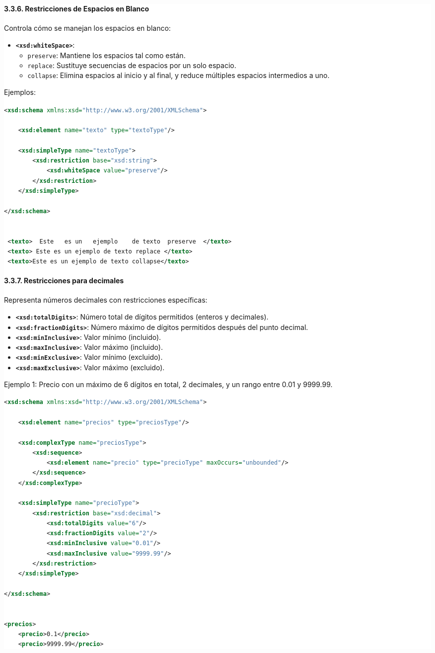 
#### 3.3.6. Restricciones de Espacios en Blanco
Controla cómo se manejan los espacios en blanco:
- **`<xsd:whiteSpace>`**:
  - `preserve`: Mantiene los espacios tal como están.
  - `replace`: Sustituye secuencias de espacios por un solo espacio.
  - `collapse`: Elimina espacios al inicio y al final, y reduce múltiples espacios intermedios a uno.

Ejemplos:  
``` xml
<xsd:schema xmlns:xsd="http://www.w3.org/2001/XMLSchema">

    <xsd:element name="texto" type="textoType"/>

    <xsd:simpleType name="textoType">
        <xsd:restriction base="xsd:string">
            <xsd:whiteSpace value="preserve"/>
        </xsd:restriction>
    </xsd:simpleType>

</xsd:schema>


 <texto>  Este   es un   ejemplo    de texto  preserve  </texto>
 <texto> Este es un ejemplo de texto replace </texto>
 <texto>Este es un ejemplo de texto collapse</texto>
``` 


#### 3.3.7. Restricciones para decimales
Representa números decimales con restricciones específicas:
- **`<xsd:totalDigits>`**: Número total de dígitos permitidos (enteros y decimales).
- **`<xsd:fractionDigits>`**: Número máximo de dígitos permitidos después del punto decimal.
- **`<xsd:minInclusive>`**: Valor mínimo (incluido).
- **`<xsd:maxInclusive>`**: Valor máximo (incluido).
- **`<xsd:minExclusive>`**: Valor mínimo (excluido).
- **`<xsd:maxExclusive>`**: Valor máximo (excluido).

Ejemplo 1: Precio con un máximo de 6 dígitos en total, 2 decimales, y un rango entre 0.01 y 9999.99.
``` xml
<xsd:schema xmlns:xsd="http://www.w3.org/2001/XMLSchema">

    <xsd:element name="precios" type="preciosType"/> 

    <xsd:complexType name="preciosType">
        <xsd:sequence>
            <xsd:element name="precio" type="precioType" maxOccurs="unbounded"/>
        </xsd:sequence>
    </xsd:complexType>

    <xsd:simpleType name="precioType">
        <xsd:restriction base="xsd:decimal">
            <xsd:totalDigits value="6"/>
            <xsd:fractionDigits value="2"/>
            <xsd:minInclusive value="0.01"/>
            <xsd:maxInclusive value="9999.99"/>
        </xsd:restriction>
    </xsd:simpleType>

</xsd:schema>


<precios>
    <precio>0.1</precio>
    <precio>9999.99</precio>
```